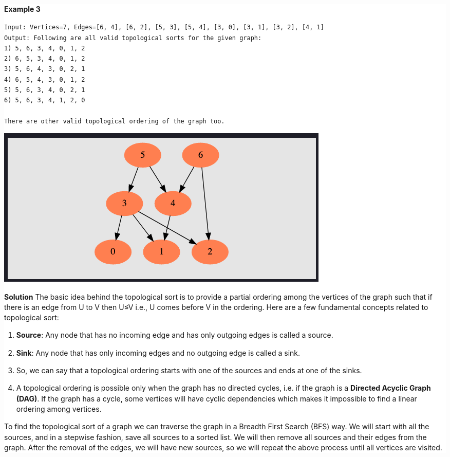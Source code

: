 **Example 3**
```
Input: Vertices=7, Edges=[6, 4], [6, 2], [5, 3], [5, 4], [3, 0], [3, 1], [3, 2], [4, 1]
Output: Following are all valid topological sorts for the given graph:
1) 5, 6, 3, 4, 0, 1, 2
2) 6, 5, 3, 4, 0, 1, 2
3) 5, 6, 4, 3, 0, 2, 1
4) 6, 5, 4, 3, 0, 1, 2
5) 5, 6, 3, 4, 0, 2, 1
6) 5, 6, 3, 4, 1, 2, 0

There are other valid topological ordering of the graph too.
```

![img_37.png](./images/img_37.png)

**Solution**
The basic idea behind the topological sort is to provide a partial ordering among the vertices 
of the graph such that if there is an edge from U to V then U≤V i.e., U comes before V in the ordering. 
Here are a few fundamental concepts related to topological sort:

1. **Source**: Any node that has no incoming edge and has only outgoing edges is called a source.

2. **Sink**: Any node that has only incoming edges and no outgoing edge is called a sink.

3. So, we can say that a topological ordering starts with one of the sources and ends at one of the sinks.

4. A topological ordering is possible only when the graph has no directed cycles, 
i.e. if the graph is a **Directed Acyclic Graph (DAG)**. If the graph has a cycle, 
some vertices will have cyclic dependencies which makes it impossible to find a linear ordering 
among vertices.

To find the topological sort of a graph we can traverse the graph in a Breadth First Search (BFS) way. 
We will start with all the sources, and in a stepwise fashion, save all sources to a sorted list. 
We will then remove all sources and their edges from the graph. 
After the removal of the edges, we will have new sources, so we will repeat the above process until 
all vertices are visited.
